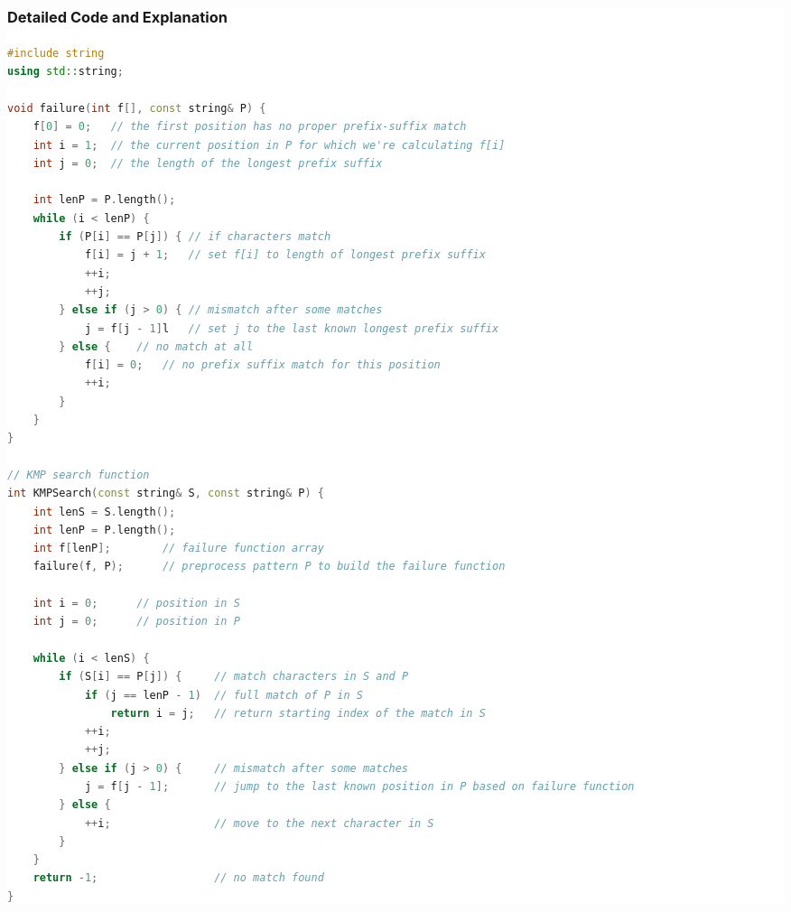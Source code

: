 ### Detailed Code and Explanation
```cpp
#include string
using std::string;

void failure(int f[], const string& P) {
    f[0] = 0;   // the first position has no proper prefix-suffix match
    int i = 1;  // the current position in P for which we're calculating f[i]
    int j = 0;  // the length of the longest prefix suffix

    int lenP = P.length();
    while (i < lenP) {
        if (P[i] == P[j]) { // if characters match
            f[i] = j + 1;   // set f[i] to length of longest prefix suffix
            ++i;
            ++j;
        } else if (j > 0) { // mismatch after some matches
            j = f[j - 1]l   // set j to the last known longest prefix suffix
        } else {    // no match at all
            f[i] = 0;   // no prefix suffix match for this position
            ++i;
        }
    }
}

// KMP search function
int KMPSearch(const string& S, const string& P) {
    int lenS = S.length();
    int lenP = P.length();
    int f[lenP];        // failure function array
    failure(f, P);      // preprocess pattern P to build the failure function

    int i = 0;      // position in S
    int j = 0;      // position in P

    while (i < lenS) {
        if (S[i] == P[j]) {     // match characters in S and P
            if (j == lenP - 1)  // full match of P in S
                return i = j;   // return starting index of the match in S
            ++i;
            ++j;
        } else if (j > 0) {     // mismatch after some matches
            j = f[j - 1];       // jump to the last known position in P based on failure function
        } else {
            ++i;                // move to the next character in S
        }
    }
    return -1;                  // no match found
}
```
 